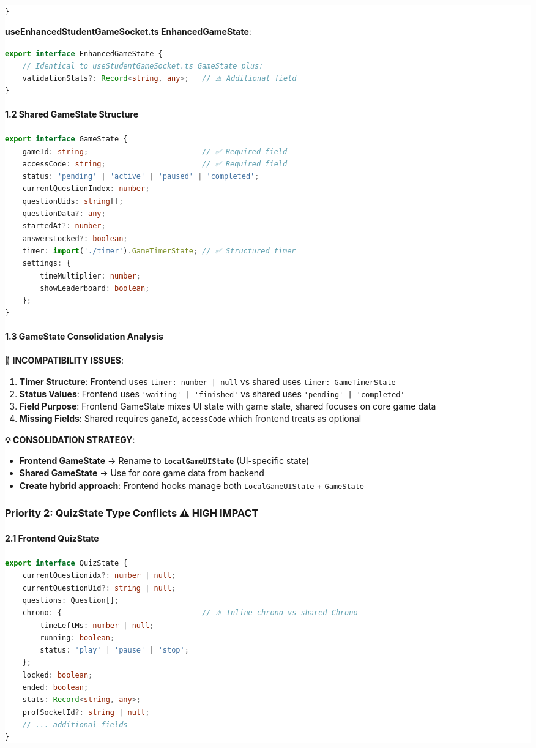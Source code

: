 ```typescript
}
```

**useEnhancedStudentGameSocket.ts EnhancedGameState**:
```typescript
export interface EnhancedGameState {
    // Identical to useStudentGameSocket.ts GameState plus:
    validationStats?: Record<string, any>;   // ⚠️ Additional field
}
```

#### **1.2 Shared GameState Structure**
```typescript
export interface GameState {
    gameId: string;                          // ✅ Required field
    accessCode: string;                      // ✅ Required field
    status: 'pending' | 'active' | 'paused' | 'completed';
    currentQuestionIndex: number;
    questionUids: string[];
    questionData?: any;
    startedAt?: number;
    answersLocked?: boolean;
    timer: import('./timer').GameTimerState; // ✅ Structured timer
    settings: {
        timeMultiplier: number;
        showLeaderboard: boolean;
    };
}
```

#### **1.3 GameState Consolidation Analysis**

**🚨 INCOMPATIBILITY ISSUES**:
1. **Timer Structure**: Frontend uses `timer: number | null` vs shared uses `timer: GameTimerState`
2. **Status Values**: Frontend uses `'waiting' | 'finished'` vs shared uses `'pending' | 'completed'`
3. **Field Purpose**: Frontend GameState mixes UI state with game state, shared focuses on core game data
4. **Missing Fields**: Shared requires `gameId`, `accessCode` which frontend treats as optional

**💡 CONSOLIDATION STRATEGY**:
- **Frontend GameState** → Rename to **`LocalGameUIState`** (UI-specific state)
- **Shared GameState** → Use for core game data from backend
- **Create hybrid approach**: Frontend hooks manage both `LocalGameUIState` + `GameState`

### **Priority 2: QuizState Type Conflicts** ⚠️ **HIGH IMPACT**

#### **2.1 Frontend QuizState**
```typescript
export interface QuizState {
    currentQuestionidx?: number | null;
    currentQuestionUid?: string | null;
    questions: Question[];
    chrono: {                                // ⚠️ Inline chrono vs shared Chrono
        timeLeftMs: number | null;
        running: boolean;
        status: 'play' | 'pause' | 'stop';
    };
    locked: boolean;
    ended: boolean;
    stats: Record<string, any>;
    profSocketId?: string | null;
    // ... additional fields
}
```